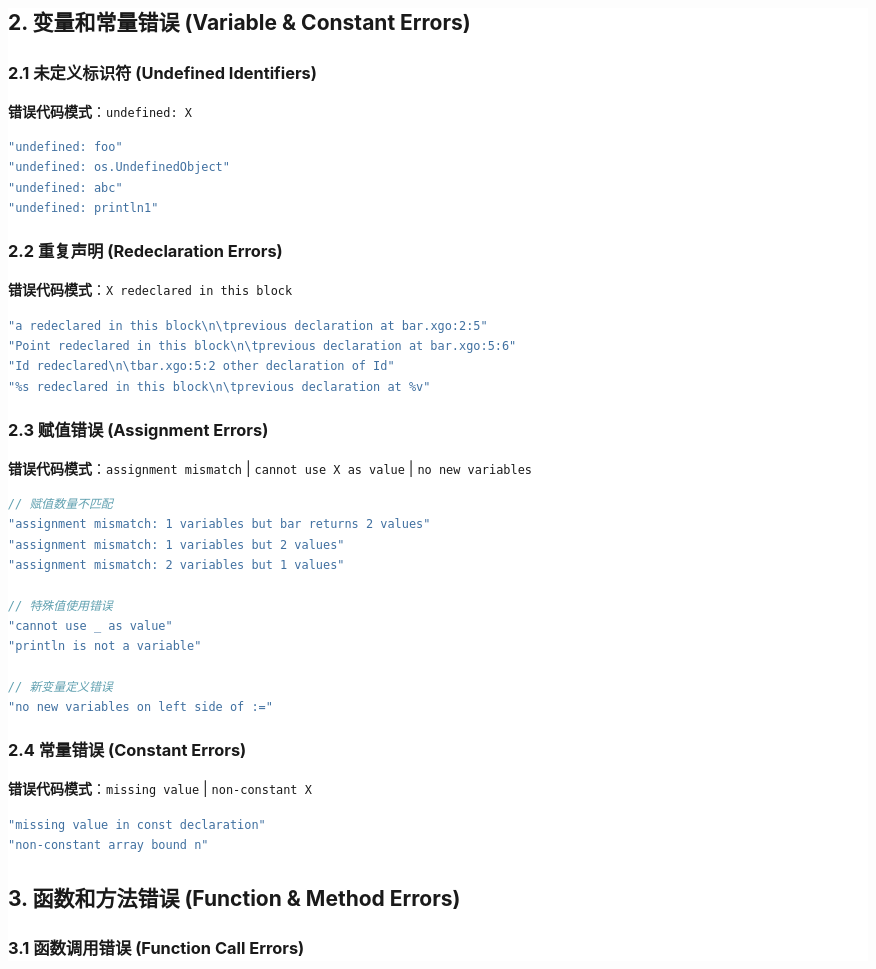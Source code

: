 ## 2. 变量和常量错误 (Variable & Constant Errors)

### 2.1 未定义标识符 (Undefined Identifiers)

**错误代码模式**：`undefined: X`

```go
"undefined: foo"
"undefined: os.UndefinedObject"
"undefined: abc"
"undefined: println1"
```

### 2.2 重复声明 (Redeclaration Errors)

**错误代码模式**：`X redeclared in this block`

```go
"a redeclared in this block\n\tprevious declaration at bar.xgo:2:5"
"Point redeclared in this block\n\tprevious declaration at bar.xgo:5:6"
"Id redeclared\n\tbar.xgo:5:2 other declaration of Id"
"%s redeclared in this block\n\tprevious declaration at %v"
```

### 2.3 赋值错误 (Assignment Errors)

**错误代码模式**：`assignment mismatch` | `cannot use X as value` | `no new variables`

```go
// 赋值数量不匹配
"assignment mismatch: 1 variables but bar returns 2 values"
"assignment mismatch: 1 variables but 2 values"
"assignment mismatch: 2 variables but 1 values"

// 特殊值使用错误
"cannot use _ as value"
"println is not a variable"

// 新变量定义错误
"no new variables on left side of :="
```

### 2.4 常量错误 (Constant Errors)

**错误代码模式**：`missing value` | `non-constant X`

```go
"missing value in const declaration"
"non-constant array bound n"
```

## 3. 函数和方法错误 (Function & Method Errors)

### 3.1 函数调用错误 (Function Call Errors)
